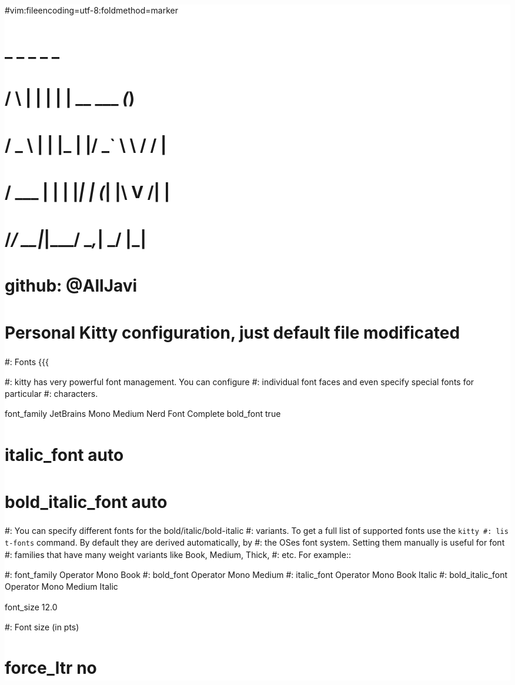 #vim:fileencoding=utf-8:foldmethod=marker

#      _    _ _     _             _ 
#     / \  | | |   | | __ ___   _(_)
#    / _ \ | | |_  | |/ _` \ \ / / |
#   / ___ \| | | |_| | (_| |\ V /| |
#  /_/   \_\_|_|\___/ \__,_| \_/ |_|
#
#  github: @AllJavi
#
#  Personal Kitty configuration, just default file modificated

#: Fonts {{{

#: kitty has very powerful font management. You can configure
#: individual font faces and even specify special fonts for particular
#: characters.

font_family      JetBrains Mono Medium Nerd Font Complete
bold_font        true
# italic_font      auto
# bold_italic_font auto

#: You can specify different fonts for the bold/italic/bold-italic
#: variants. To get a full list of supported fonts use the `kitty
#: list-fonts` command. By default they are derived automatically, by
#: the OSes font system. Setting them manually is useful for font
#: families that have many weight variants like Book, Medium, Thick,
#: etc. For example::

#:     font_family      Operator Mono Book
#:     bold_font        Operator Mono Medium
#:     italic_font      Operator Mono Book Italic
#:     bold_italic_font Operator Mono Medium Italic

font_size 12.0

#: Font size (in pts)

# force_ltr no
